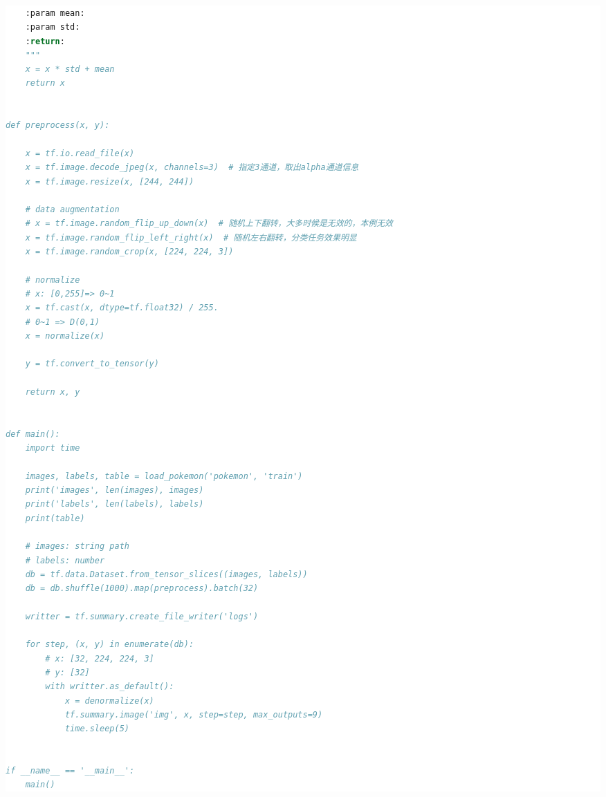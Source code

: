 ```python
    :param mean:
    :param std:
    :return:
    """
    x = x * std + mean
    return x


def preprocess(x, y):

    x = tf.io.read_file(x)
    x = tf.image.decode_jpeg(x, channels=3)  # 指定3通道，取出alpha通道信息
    x = tf.image.resize(x, [244, 244])

    # data augmentation
    # x = tf.image.random_flip_up_down(x)  # 随机上下翻转，大多时候是无效的，本例无效
    x = tf.image.random_flip_left_right(x)  # 随机左右翻转，分类任务效果明显
    x = tf.image.random_crop(x, [224, 224, 3])

    # normalize
    # x: [0,255]=> 0~1
    x = tf.cast(x, dtype=tf.float32) / 255.
    # 0~1 => D(0,1)
    x = normalize(x)

    y = tf.convert_to_tensor(y)

    return x, y


def main():
    import time

    images, labels, table = load_pokemon('pokemon', 'train')
    print('images', len(images), images)
    print('labels', len(labels), labels)
    print(table)

    # images: string path
    # labels: number
    db = tf.data.Dataset.from_tensor_slices((images, labels))
    db = db.shuffle(1000).map(preprocess).batch(32)

    writter = tf.summary.create_file_writer('logs')

    for step, (x, y) in enumerate(db):
        # x: [32, 224, 224, 3]
        # y: [32]
        with writter.as_default():
            x = denormalize(x)
            tf.summary.image('img', x, step=step, max_outputs=9)
            time.sleep(5)


if __name__ == '__main__':
    main()

```
